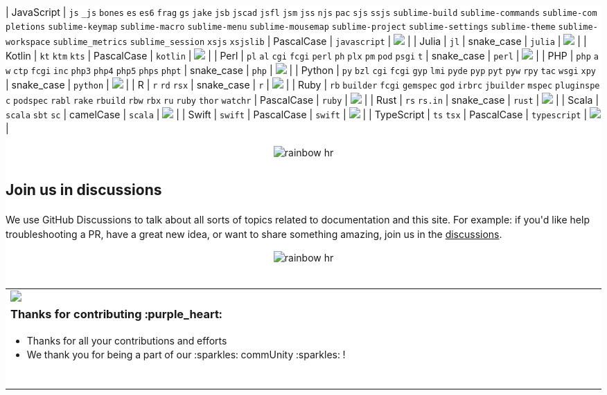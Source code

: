 | JavaScript | `js` `_js` `bones` `es` `es6` `frag` `gs` `jake` `jsb` `jscad` `jsfl` `jsm` `jss` `njs` `pac` `sjs` `ssjs` `sublime-build` `sublime-commands` `sublime-completions` `sublime-keymap` `sublime-macro` `sublime-menu` `sublime-mousemap` `sublime-project` `sublime-settings` `sublime-theme` `sublime-workspace` `sublime_metrics` `sublime_session` `xsjs` `xsjslib` | PascalCase | `javascript` | ![][javascript] |
| Julia | `jl` | snake_case | `julia` | ![][julia] |
| Kotlin | `kt` `ktm` `kts` | PascalCase | `kotlin` | ![][kotlin] |
| Perl | `pl` `al` `cgi` `fcgi` `perl` `ph` `plx` `pm` `pod` `psgi` `t` | snake_case | `perl` | ![][perl] |
| PHP | `php` `aw` `ctp` `fcgi` `inc` `php3` `php4` `php5` `phps` `phpt` | snake_case | `php` | ![][php] |
| Python | `py` `bzl` `cgi` `fcgi` `gyp` `lmi` `pyde` `pyp` `pyt` `pyw` `rpy` `tac` `wsgi` `xpy` | snake_case | `python` | ![][python] |
| R | `r` `rd` `rsx` | snake_case | `r` | ![][r] |
| Ruby | `rb` `builder` `fcgi` `gemspec` `god` `irbrc` `jbuilder` `mspec` `pluginspec` `podspec` `rabl` `rake` `rbuild` `rbw` `rbx` `ru` `ruby` `thor` `watchr` | PascalCase | `ruby` | ![][ruby] |
| Rust | `rs` `rs.in` | snake_case | `rust` | ![][rust] |
| Scala | `scala` `sbt` `sc` | camelCase | `scala` | ![][scala] |
| Swift | `swift` | PascalCase | `swift` | ![][swift] |
| TypeScript | `ts` `tsx` | PascalCase | `typescript` | ![][typescript] |

[c]: https://user-images.githubusercontent.com/54644599/227718065-9c0b7fb1-7ee4-4e27-99dd-d93bb6bde1de.png
[csharp]: https://user-images.githubusercontent.com/54644599/227718064-c9b9f17a-6f55-4955-85ba-19e2c0420751.png
[cpp]: https://user-images.githubusercontent.com/54644599/227718062-7de51f0d-3710-4e1e-9d29-466e801c6de7.png
[dart]: https://user-images.githubusercontent.com/54644599/227718060-a2d16833-cdd3-4d39-8b29-f7e928bea5f9.png
[fsharp]: https://user-images.githubusercontent.com/54644599/227718057-577fec2b-5a9b-451e-a221-218319af5cc6.png
[go]: https://user-images.githubusercontent.com/54644599/227718055-cc760c85-aab1-4c6c-9b6e-095fedfbb12f.png
[haskell]: https://user-images.githubusercontent.com/54644599/227718051-caef203f-2584-479d-b0e2-47fb8e59b265.png
[java]: https://user-images.githubusercontent.com/54644599/227718049-78c3fb05-f06b-4b70-bfe5-7dc8cae5df8f.png
[javascript]: https://user-images.githubusercontent.com/54644599/227724565-dd199753-04ef-4262-bb48-e01b187ab4df.png
[julia]: https://user-images.githubusercontent.com/54644599/227718045-9211a19c-7974-4324-aecc-4a4d0fb6a310.png
[kotlin]: https://user-images.githubusercontent.com/54644599/227724578-6b384641-911f-43b7-8e7b-63a2c96226a6.png
[perl]: https://user-images.githubusercontent.com/54644599/227718041-b6b21f17-675b-485d-92a1-76f9ec1d80a4.png
[php]: https://user-images.githubusercontent.com/54644599/227718037-2d3cbe05-e678-453e-8a22-a615794645b6.png
[python]: https://user-images.githubusercontent.com/54644599/227718034-fe84d827-4f53-4466-b37a-2cdd3e817ba2.png
[r]: https://user-images.githubusercontent.com/54644599/227718032-6746f588-346e-4818-b656-c6a3a1a6fd06.png
[ruby]: https://user-images.githubusercontent.com/54644599/227718029-89cc56ce-5285-4981-a79d-1d4f98048a0c.png
[rust]: https://user-images.githubusercontent.com/54644599/227718026-c1ee3b0c-1e70-4f3c-99a5-23c93ca2040e.png
[scala]: https://user-images.githubusercontent.com/54644599/227718024-b9dae41e-16b1-4d0f-944e-5d39f894552f.png
[swift]: https://user-images.githubusercontent.com/54644599/227718021-6f0d1954-e71c-45d2-8ec3-be2b75d6adcd.png
[typescript]: https://user-images.githubusercontent.com/54644599/227724573-d958c16a-4b78-4bc1-b05f-599167150e8a.png



<div align="center">
  <img src="https://raw.githubusercontent.com/codinasion/.github/master/assets/rainbow-hr.png" alt="rainbow hr" width="100%" height="70%">
</div>

## Join us in discussions

We use GitHub Discussions to talk about all sorts of topics related to documentation and this site. For example: if you'd like help troubleshooting a PR, have a great new idea, or want to share something amazing, join us in the [discussions](https://github.com/orgs/codinasion/discussions).

<div align="center">
  <img src="https://raw.githubusercontent.com/codinasion/.github/master/assets/rainbow-hr.png" alt="rainbow hr" width="100%" height="70%">
</div>

<br>

<table>
  <tr>
    <td>
    <img align="left" src="https://raw.githubusercontent.com/codinasion/.github/master/assets/octocat.png" width="190">
    <h3>Thanks for contributing :purple_heart:</h3>
    <ul>
      <li>Thanks for all your contributions and efforts</li>
      <li>We thank you for being a part of our :sparkles: commUnity :sparkles: !</li>
    </ul>
    <img width="900" height="0">
    </td>
  </tr>
</table>
